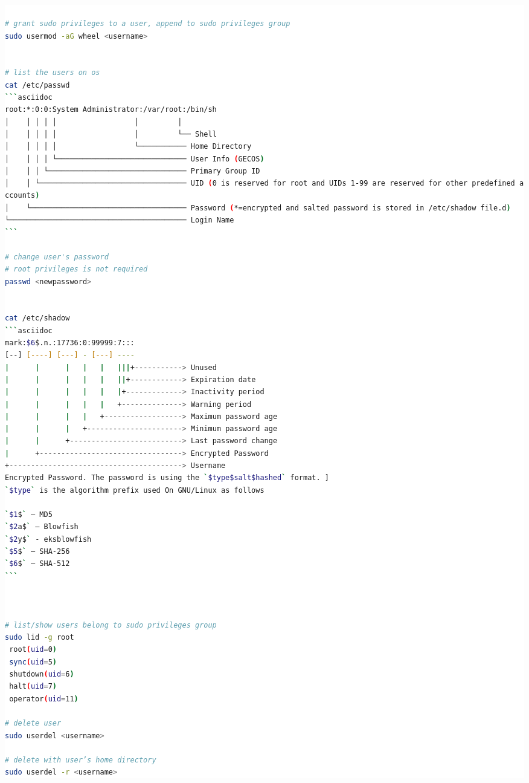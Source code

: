 ````bash

# grant sudo privileges to a user, append to sudo privileges group
sudo usermod -aG wheel <username>


# list the users on os
cat /etc/passwd
```asciidoc
root:*:0:0:System Administrator:/var/root:/bin/sh
│    │ │ │ │                  │         │
│    │ │ │ │                  │         └── Shell
│    │ │ │ │                  └─────────── Home Directory
│    │ │ │ └────────────────────────────── User Info (GECOS)
│    │ │ └──────────────────────────────── Primary Group ID
│    │ └────────────────────────────────── UID (0 is reserved for root and UIDs 1-99 are reserved for other predefined accounts)
│    └──────────────────────────────────── Password (*=encrypted and salted password is stored in /etc/shadow file.d)
└───────────────────────────────────────── Login Name
```

# change user's password 
# root privileges is not required 
passwd <newpassword>


cat /etc/shadow
```asciidoc
mark:$6$.n.:17736:0:99999:7:::
[--] [----] [---] - [---] ----
|      |      |   |   |   |||+-----------> Unused
|      |      |   |   |   ||+------------> Expiration date
|      |      |   |   |   |+-------------> Inactivity period
|      |      |   |   |   +--------------> Warning period
|      |      |   |   +------------------> Maximum password age
|      |      |   +----------------------> Minimum password age
|      |      +--------------------------> Last password change
|      +---------------------------------> Encrypted Password
+----------------------------------------> Username
Encrypted Password. The password is using the `$type$salt$hashed` format. ]
`$type` is the algorithm prefix used On GNU/Linux as follows

`$1$` – MD5
`$2a$` – Blowfish
`$2y$` - eksblowfish
`$5$` – SHA-256
`$6$` – SHA-512
```



# list/show users belong to sudo privileges group
sudo lid -g root
 root(uid=0)
 sync(uid=5)
 shutdown(uid=6)
 halt(uid=7)
 operator(uid=11)

# delete user
sudo userdel <username>

# delete with user’s home directory
sudo userdel -r <username>
````